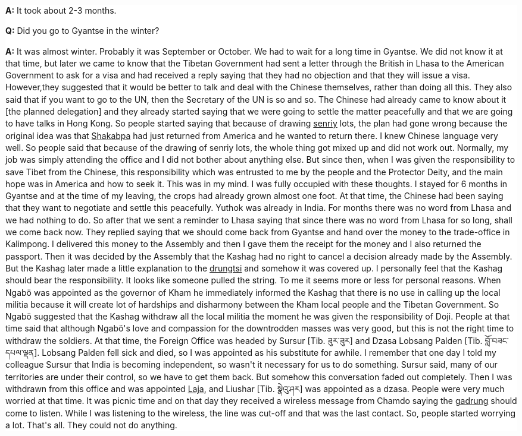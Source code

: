 **A:**  It took about 2-3 months.   

**Q:**  Did you go to Gyantse in the winter?   

**A:**  It was almost winter. Probably it was September or October. We had to wait for a long time in Gyantse. We did not know it at that time, but later we came to know that the Tibetan Government had sent a letter through the British in Lhasa to the American Government to ask for a visa and had received a reply saying that they had no objection and that they will issue a visa. However,they suggested that it would be better to talk and deal with the Chinese themselves, rather than doing all this. They also said that if you want to go to the UN, then the Secretary of the UN is so and so. The Chinese had already came to know about it [the planned delegation] and they already started saying that we were going to settle the matter peacefully and that we are going to have talks in Hong Kong. So people started saying that because of drawing <a href="#" data-tooltip="[tib. ཟན་རིལ]** A divine lottery. Multiple answers to a question were written on paper of the same size and rolled in dough balls of the same size and weight. These were shaken in a plate or bowl in front of a statue of a deity until one of the balls popped out. The ball that popped out was considered to have been selected by the deity before which the lottery was done.">senriy</a> lots, the plan had gone wrong because the original idea was that <a href="#" data-tooltip="[tib. ཞྭ་སྒབ་པ]** The name of the family of an important lay official during the 1940s and 1950s.">Shakabpa</a> had just returned from America and he wanted to return there. I knew Chinese language very well. So people said that because of the drawing of senriy lots, the whole thing got mixed up and did not work out. Normally, my job was simply attending the office and I did not bother about anything else. But since then, when I was given the responsibility to save Tibet from the Chinese, this responsibility which was entrusted to me by the people and the Protector Deity, and the main hope was in America and how to seek it. This was in my mind. I was fully occupied with these thoughts. I stayed for 6 months in Gyantse and at the time of my leaving, the crops had already grown almost one foot. At that time, the Chinese had been saying that they want to negotiate and settle this peacefully. Yuthok was already in India. For months there was no word from Lhasa and we had nothing to do. So after that we sent a reminder to Lhasa saying that since there was no word from Lhasa for so long, shall we come back now. They replied saying that we should come back from Gyantse and hand over the money to the trade-office in Kalimpong. I delivered this money to the Assembly and then I gave them the receipt for the money and I also returned the passport. Then it was decided by the Assembly that the Kashag had no right to cancel a decision already made by the Assembly. But the Kashag later made a little explanation to the <a href="#" data-tooltip="[tib. དྲུང་རྩིས]** The drunyichemmo and the tsipön.">drungtsi</a> and somehow it was covered up. I personally feel that the Kashag should bear the responsibility. It looks like someone pulled the string. To me it seems more or less for personal reasons. When Ngabö was appointed as the governor of Kham he immediately informed the Kashag that there is no use in calling up the local militia because it will create lot of hardships and disharmony between the Kham local people and the Tibetan Government. So Ngabö suggested that the Kashag withdraw all the local militia the moment he was given the responsibility of Doji. People at that time said that although Ngabö's love and compassion for the downtrodden masses was very good, but this is not the right time to withdraw the soldiers. At that time, the Foreign Office was headed by Sursur [Tib. ཟུར་ཟུར] and Dzasa Lobsang Palden [Tib. བློ་བཟང་དཔལ་ལྡན]. Lobsang Palden fell sick and died, so I was appointed as his substitute for awhile. I remember that one day I told my colleague Sursur that India is becoming independent, so wasn't it necessary for us to do something. Sursur said, many of our territories are under their control, so we have to get them back. But somehow this conversation faded out completely. Then I was withdrawn from this office and was appointed <a href="#" data-tooltip="[tib. བླ་ཕྱག]** 1. The abbreviation of bla brang phyag mdzod, a major treasury/supply office that was located on the second floor of the Tsuglagang Temple and collected taxes annually from various parts of Tibet. 2. A monastic official/manager who worked for the Labrang of the abbots or incarnate lamas. For example, in Loseling College in Drepung, the Laja worked for the abbot who appointed him.">Laja</a>, and Liushar [Tib. སྣེའུ་ཤར] was appointed as a dzasa. People were very much worried at that time. It was picnic time and on that day they received a wireless message from Chamdo saying the <a href="#" data-tooltip="[tib. བཀའ་དྲུང]** Lay officials who worked as administrative aides/secretaries to the Kalön of the Kashag.">gadrung</a> should come to listen. While I was listening to the wireless, the line was cut-off and that was the last contact. So, people started worrying a lot. That's all. They could not do anything.   
